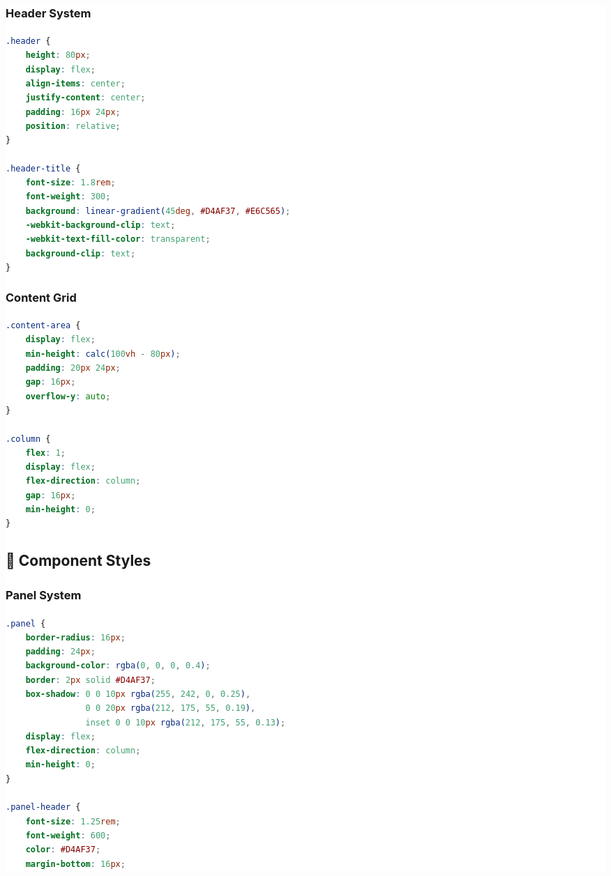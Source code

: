 
### **Header System**
```css
.header {
    height: 80px;
    display: flex;
    align-items: center;
    justify-content: center;
    padding: 16px 24px;
    position: relative;
}

.header-title {
    font-size: 1.8rem;
    font-weight: 300;
    background: linear-gradient(45deg, #D4AF37, #E6C565);
    -webkit-background-clip: text;
    -webkit-text-fill-color: transparent;
    background-clip: text;
}
```

### **Content Grid**
```css
.content-area {
    display: flex;
    min-height: calc(100vh - 80px);
    padding: 20px 24px;
    gap: 16px;
    overflow-y: auto;
}

.column {
    flex: 1;
    display: flex;
    flex-direction: column;
    gap: 16px;
    min-height: 0;
}
```

## 🎯 **Component Styles**

### **Panel System**
```css
.panel {
    border-radius: 16px;
    padding: 24px;
    background-color: rgba(0, 0, 0, 0.4);
    border: 2px solid #D4AF37;
    box-shadow: 0 0 10px rgba(255, 242, 0, 0.25),
                0 0 20px rgba(212, 175, 55, 0.19),
                inset 0 0 10px rgba(212, 175, 55, 0.13);
    display: flex;
    flex-direction: column;
    min-height: 0;
}

.panel-header {
    font-size: 1.25rem;
    font-weight: 600;
    color: #D4AF37;
    margin-bottom: 16px;
```